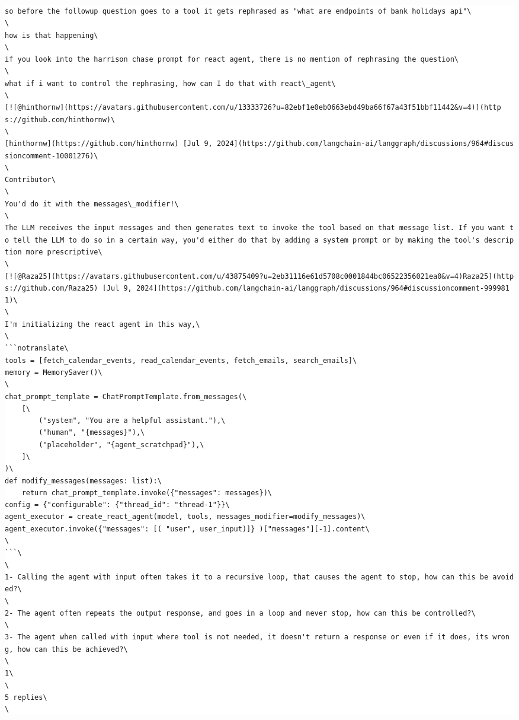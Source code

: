 ```md-code__content
so before the followup question goes to a tool it gets rephrased as "what are endpoints of bank holidays api"\
\
how is that happening\
\
if you look into the harrison chase prompt for react agent, there is no mention of rephrasing the question\
\
what if i want to control the rephrasing, how can I do that with react\_agent\
\
[![@hinthornw](https://avatars.githubusercontent.com/u/13333726?u=82ebf1e0eb0663ebd49ba66f67a43f51bbf11442&v=4)](https://github.com/hinthornw)\
\
[hinthornw](https://github.com/hinthornw) [Jul 9, 2024](https://github.com/langchain-ai/langgraph/discussions/964#discussioncomment-10001276)\
\
Contributor\
\
You'd do it with the messages\_modifier!\
\
The LLM receives the input messages and then generates text to invoke the tool based on that message list. If you want to tell the LLM to do so in a certain way, you'd either do that by adding a system prompt or by making the tool's description more prescriptive\
\
[![@Raza25](https://avatars.githubusercontent.com/u/43875409?u=2eb31116e61d5708c0001844bc06522356021ea0&v=4)Raza25](https://github.com/Raza25) [Jul 9, 2024](https://github.com/langchain-ai/langgraph/discussions/964#discussioncomment-9999811)\
\
I'm initializing the react agent in this way,\
\
```notranslate\
tools = [fetch_calendar_events, read_calendar_events, fetch_emails, search_emails]\
memory = MemorySaver()\
\
chat_prompt_template = ChatPromptTemplate.from_messages(\
    [\
        ("system", "You are a helpful assistant."),\
        ("human", "{messages}"),\
        ("placeholder", "{agent_scratchpad}"),\
    ]\
)\
def modify_messages(messages: list):\
    return chat_prompt_template.invoke({"messages": messages})\
config = {"configurable": {"thread_id": "thread-1"}}\
agent_executor = create_react_agent(model, tools, messages_modifier=modify_messages)\
agent_executor.invoke({"messages": [( "user", user_input)]} )["messages"][-1].content\
\
```\
\
1- Calling the agent with input often takes it to a recursive loop, that causes the agent to stop, how can this be avoided?\
\
2- The agent often repeats the output response, and goes in a loop and never stop, how can this be controlled?\
\
3- The agent when called with input where tool is not needed, it doesn't return a response or even if it does, its wrong, how can this be achieved?\
\
1\
\
5 replies\
\
```